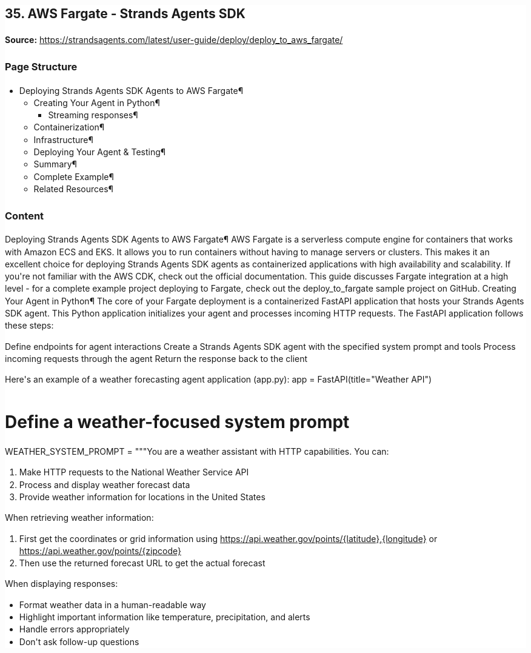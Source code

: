 
## 35. AWS Fargate - Strands Agents SDK
**Source:** https://strandsagents.com/latest/user-guide/deploy/deploy_to_aws_fargate/

### Page Structure
- Deploying Strands Agents SDK Agents to AWS Fargate¶
  - Creating Your Agent in Python¶
    - Streaming responses¶
  - Containerization¶
  - Infrastructure¶
  - Deploying Your Agent & Testing¶
  - Summary¶
  - Complete Example¶
  - Related Resources¶

### Content
Deploying Strands Agents SDK Agents to AWS Fargate¶
AWS Fargate is a serverless compute engine for containers that works with Amazon ECS and EKS. It allows you to run containers without having to manage servers or clusters. This makes it an excellent choice for deploying Strands Agents SDK agents as containerized applications with high availability and scalability.
If you're not familiar with the AWS CDK, check out the official documentation.
This guide discusses Fargate integration at a high level - for a complete example project deploying to Fargate, check out the deploy_to_fargate sample project on GitHub.
Creating Your Agent in Python¶
The core of your Fargate deployment is a containerized FastAPI application that hosts your Strands Agents SDK agent. This Python application initializes your agent and processes incoming HTTP requests.
The FastAPI application follows these steps:

Define endpoints for agent interactions
Create a Strands Agents SDK agent with the specified system prompt and tools
Process incoming requests through the agent
Return the response back to the client

Here's an example of a weather forecasting agent application (app.py):
app = FastAPI(title="Weather API")

# Define a weather-focused system prompt
WEATHER_SYSTEM_PROMPT = """You are a weather assistant with HTTP capabilities. You can:

1. Make HTTP requests to the National Weather Service API
2. Process and display weather forecast data
3. Provide weather information for locations in the United States

When retrieving weather information:
1. First get the coordinates or grid information using https://api.weather.gov/points/{latitude},{longitude} or https://api.weather.gov/points/{zipcode}
2. Then use the returned forecast URL to get the actual forecast

When displaying responses:
- Format weather data in a human-readable way
- Highlight important information like temperature, precipitation, and alerts
- Handle errors appropriately
- Don't ask follow-up questions
